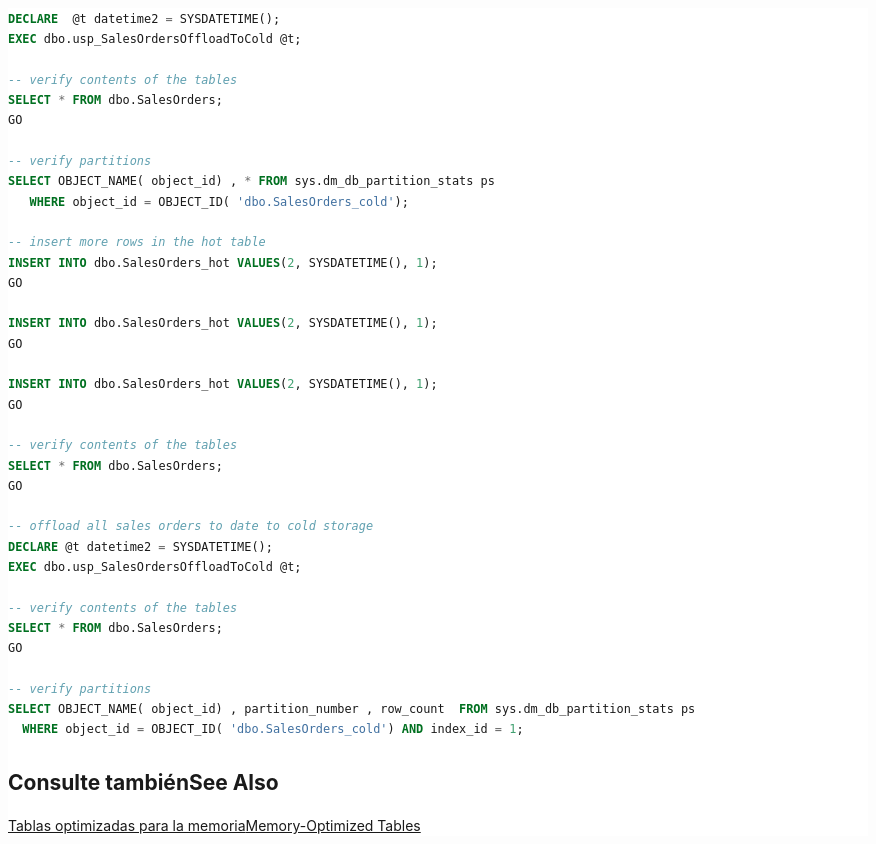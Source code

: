 ```sql  
DECLARE  @t datetime2 = SYSDATETIME();  
EXEC dbo.usp_SalesOrdersOffloadToCold @t;  
  
-- verify contents of the tables  
SELECT * FROM dbo.SalesOrders;  
GO  
  
-- verify partitions  
SELECT OBJECT_NAME( object_id) , * FROM sys.dm_db_partition_stats ps  
   WHERE object_id = OBJECT_ID( 'dbo.SalesOrders_cold');  
  
-- insert more rows in the hot table  
INSERT INTO dbo.SalesOrders_hot VALUES(2, SYSDATETIME(), 1);  
GO  
  
INSERT INTO dbo.SalesOrders_hot VALUES(2, SYSDATETIME(), 1);  
GO  
  
INSERT INTO dbo.SalesOrders_hot VALUES(2, SYSDATETIME(), 1);  
GO  
  
-- verify contents of the tables  
SELECT * FROM dbo.SalesOrders;  
GO  
  
-- offload all sales orders to date to cold storage  
DECLARE @t datetime2 = SYSDATETIME();  
EXEC dbo.usp_SalesOrdersOffloadToCold @t;  
  
-- verify contents of the tables  
SELECT * FROM dbo.SalesOrders;  
GO  
  
-- verify partitions  
SELECT OBJECT_NAME( object_id) , partition_number , row_count  FROM sys.dm_db_partition_stats ps  
  WHERE object_id = OBJECT_ID( 'dbo.SalesOrders_cold') AND index_id = 1;  
```  
  
## <a name="see-also"></a><span data-ttu-id="18fb3-124">Consulte también</span><span class="sxs-lookup"><span data-stu-id="18fb3-124">See Also</span></span>  
 [<span data-ttu-id="18fb3-125">Tablas optimizadas para la memoria</span><span class="sxs-lookup"><span data-stu-id="18fb3-125">Memory-Optimized Tables</span></span>](memory-optimized-tables.md)  
  
  
